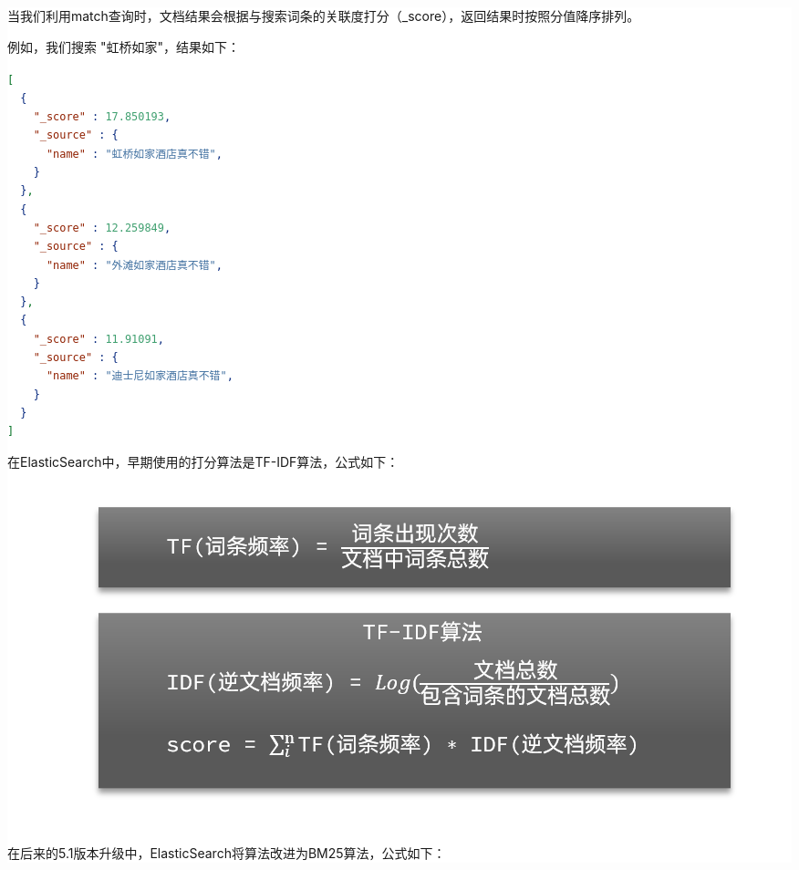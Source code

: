 当我们利用match查询时，文档结果会根据与搜索词条的关联度打分（_score），返回结果时按照分值降序排列。

例如，我们搜索 "虹桥如家"，结果如下：

```json
[
  {
    "_score" : 17.850193,
    "_source" : {
      "name" : "虹桥如家酒店真不错",
    }
  },
  {
    "_score" : 12.259849,
    "_source" : {
      "name" : "外滩如家酒店真不错",
    }
  },
  {
    "_score" : 11.91091,
    "_source" : {
      "name" : "迪士尼如家酒店真不错",
    }
  }
]
```



在ElasticSearch中，早期使用的打分算法是TF-IDF算法，公式如下：

![image-20210721190152134](assets/image-20210721190152134.png)



在后来的5.1版本升级中，ElasticSearch将算法改进为BM25算法，公式如下：
